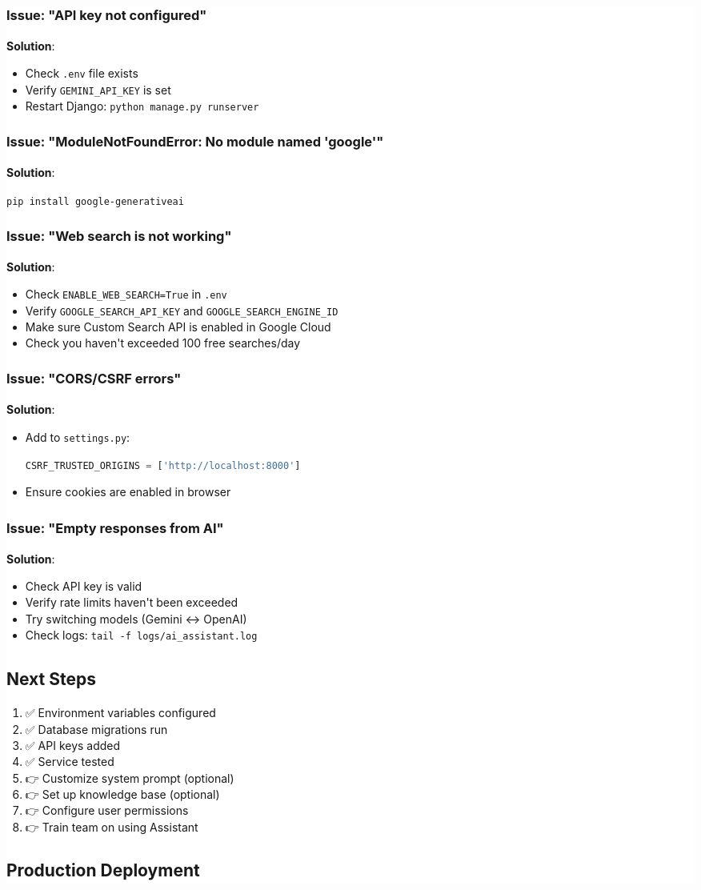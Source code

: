 ### Issue: "API key not configured"

**Solution**: 
- Check `.env` file exists
- Verify `GEMINI_API_KEY` is set
- Restart Django: `python manage.py runserver`

### Issue: "ModuleNotFoundError: No module named 'google'"

**Solution**:
```bash
pip install google-generativeai
```

### Issue: "Web search is not working"

**Solution**:
- Check `ENABLE_WEB_SEARCH=True` in `.env`
- Verify `GOOGLE_SEARCH_API_KEY` and `GOOGLE_SEARCH_ENGINE_ID`
- Make sure Custom Search API is enabled in Google Cloud
- Check you haven't exceeded 100 free searches/day

### Issue: "CORS/CSRF errors"

**Solution**:
- Add to `settings.py`: 
  ```python
  CSRF_TRUSTED_ORIGINS = ['http://localhost:8000']
  ```
- Ensure cookies are enabled in browser

### Issue: "Empty responses from AI"

**Solution**:
- Check API key is valid
- Verify rate limits haven't been exceeded
- Try switching models (Gemini ↔ OpenAI)
- Check logs: `tail -f logs/ai_assistant.log`

## Next Steps

1. ✅ Environment variables configured
2. ✅ Database migrations run
3. ✅ API keys added
4. ✅ Service tested
5. 👉 Customize system prompt (optional)
6. 👉 Set up knowledge base (optional)
7. 👉 Configure user permissions
8. 👉 Train team on using Assistant

## Production Deployment
